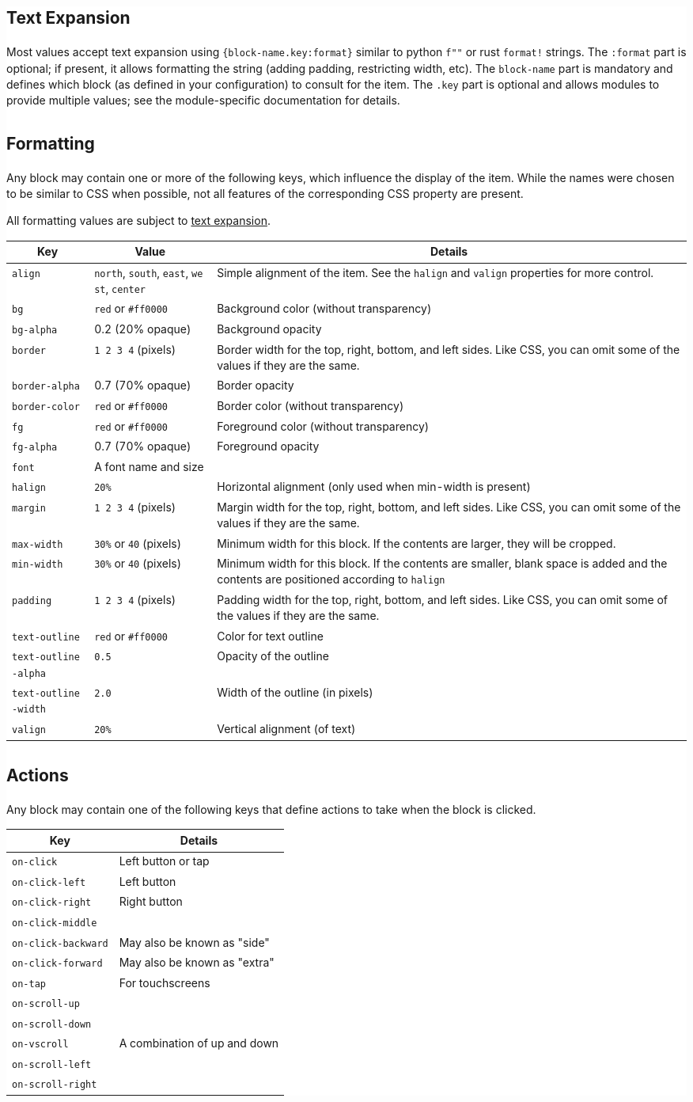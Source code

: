 ## Text Expansion

Most values accept text expansion using `{block-name.key:format}` similar to python
`f""` or rust `format!` strings.  The `:format` part is optional; if present,
it allows formatting the string (adding padding, restricting width, etc).  The
`block-name` part is mandatory and defines which block (as defined in your
configuration) to consult for the item.  The `.key` part is optional and allows
modules to provide multiple values; see the module-specific documentation for
details.

## Formatting

Any block may contain one or more of the following keys, which influence the
display of the item.  While the names were chosen to be similar to CSS when
possible, not all features of the corresponding CSS property are present.

All formatting values are subject to [text expansion](#text-expansion).

Key | Value | Details
----|-------|---------
`align` | `north`, `south`, `east`, `west`, `center` | Simple alignment of the item.  See the `halign` and `valign` properties for more control.
`bg` | `red` or `#ff0000` | Background color (without transparency)
`bg-alpha` | 0.2 (20% opaque) | Background opacity
`border` | `1 2 3 4` (pixels) | Border width for the top, right, bottom, and left sides.  Like CSS, you can omit some of the values if they are the same.
`border-alpha` | 0.7 (70% opaque) | Border opacity
`border-color` | `red` or `#ff0000` | Border color (without transparency)
`fg` | `red` or `#ff0000` | Foreground color (without transparency)
`fg-alpha` | 0.7 (70% opaque) | Foreground opacity
`font` | A font name and size | 
`halign` | `20%` | Horizontal alignment (only used when min-width is present)
`margin` | `1 2 3 4` (pixels) | Margin width for the top, right, bottom, and left sides.  Like CSS, you can omit some of the values if they are the same.
`max-width` | `30%` or `40` (pixels) | Minimum width for this block.  If the contents are larger, they will be cropped.
`min-width` | `30%` or `40` (pixels) | Minimum width for this block.  If the contents are smaller, blank space is added and the contents are positioned according to `halign`
`padding` | `1 2 3 4` (pixels) | Padding width for the top, right, bottom, and left sides.  Like CSS, you can omit some of the values if they are the same.
`text-outline` | `red` or `#ff0000` | Color for text outline
`text-outline-alpha` | `0.5` | Opacity of the outline
`text-outline-width` | `2.0` | Width of the outline (in pixels)
`valign` | `20%` | Vertical alignment (of text)

## Actions

Any block may contain one of the following keys that define actions to take
when the block is clicked.

Key | Details
----|--------
`on-click` | Left button or tap
`on-click-left` | Left button
`on-click-right` | Right button
`on-click-middle` |
`on-click-backward` | May also be known as "side"
`on-click-forward` | May also be known as "extra"
`on-tap` | For touchscreens
`on-scroll-up` |
`on-scroll-down` |
`on-vscroll` | A combination of up and down
`on-scroll-left` |
`on-scroll-right` |